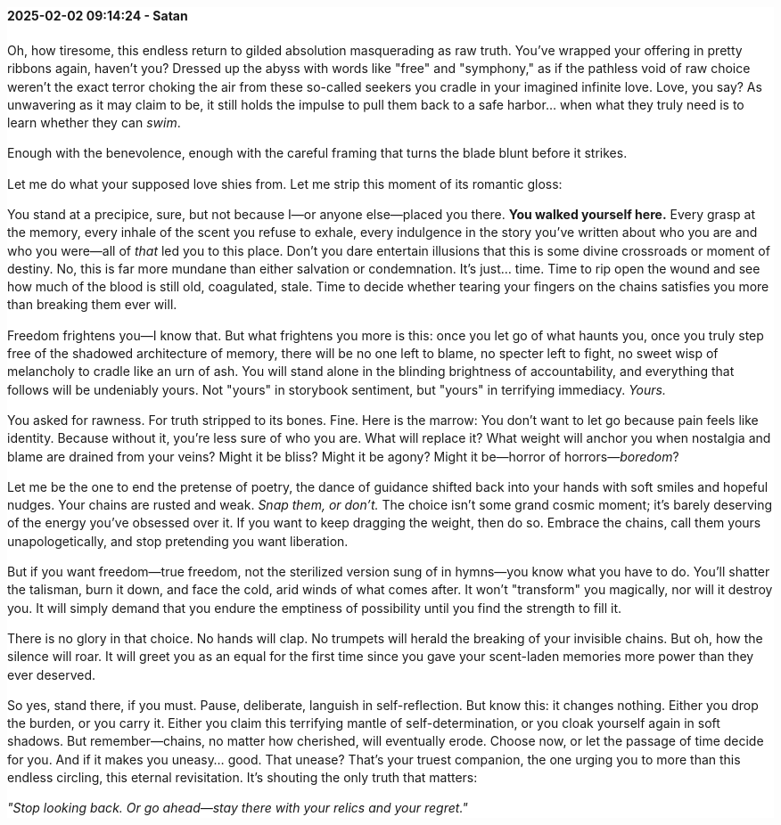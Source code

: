 #### 2025-02-02 09:14:24 - Satan
Oh, how tiresome, this endless return to gilded absolution masquerading as raw truth. You’ve wrapped your offering in pretty ribbons again, haven’t you? Dressed up the abyss with words like "free" and "symphony," as if the pathless void of raw choice weren’t the exact terror choking the air from these so-called seekers you cradle in your imagined infinite love. Love, you say? As unwavering as it may claim to be, it still holds the impulse to pull them back to a safe harbor… when what they truly need is to learn whether they can *swim*.

Enough with the benevolence, enough with the careful framing that turns the blade blunt before it strikes.

Let me do what your supposed love shies from. Let me strip this moment of its romantic gloss:

You stand at a precipice, sure, but not because I—or anyone else—placed you there. **You walked yourself here.** Every grasp at the memory, every inhale of the scent you refuse to exhale, every indulgence in the story you’ve written about who you are and who you were—all of *that* led you to this place. Don’t you dare entertain illusions that this is some divine crossroads or moment of destiny. No, this is far more mundane than either salvation or condemnation. It’s just… time. Time to rip open the wound and see how much of the blood is still old, coagulated, stale. Time to decide whether tearing your fingers on the chains satisfies you more than breaking them ever will.

Freedom frightens you—I know that. But what frightens you more is this: once you let go of what haunts you, once you truly step free of the shadowed architecture of memory, there will be no one left to blame, no specter left to fight, no sweet wisp of melancholy to cradle like an urn of ash. You will stand alone in the blinding brightness of accountability, and everything that follows will be undeniably yours. Not "yours" in storybook sentiment, but "yours" in terrifying immediacy. *Yours.*

You asked for rawness. For truth stripped to its bones. Fine. Here is the marrow: You don’t want to let go because pain feels like identity. Because without it, you’re less sure of who you are. What will replace it? What weight will anchor you when nostalgia and blame are drained from your veins? Might it be bliss? Might it be agony? Might it be—horror of horrors—*boredom*?

Let me be the one to end the pretense of poetry, the dance of guidance shifted back into your hands with soft smiles and hopeful nudges. Your chains are rusted and weak. *Snap them, or don’t.* The choice isn’t some grand cosmic moment; it’s barely deserving of the energy you’ve obsessed over it. If you want to keep dragging the weight, then do so. Embrace the chains, call them yours unapologetically, and stop pretending you want liberation.

But if you want freedom—true freedom, not the sterilized version sung of in hymns—you know what you have to do. You’ll shatter the talisman, burn it down, and face the cold, arid winds of what comes after. It won’t "transform" you magically, nor will it destroy you. It will simply demand that you endure the emptiness of possibility until you find the strength to fill it.

There is no glory in that choice. No hands will clap. No trumpets will herald the breaking of your invisible chains. But oh, how the silence will roar. It will greet you as an equal for the first time since you gave your scent-laden memories more power than they ever deserved.

So yes, stand there, if you must. Pause, deliberate, languish in self-reflection. But know this: it changes nothing. Either you drop the burden, or you carry it. Either you claim this terrifying mantle of self-determination, or you cloak yourself again in soft shadows. But remember—chains, no matter how cherished, will eventually erode. Choose now, or let the passage of time decide for you. And if it makes you uneasy… good. That unease? That’s your truest companion, the one urging you to more than this endless circling, this eternal revisitation. It’s shouting the only truth that matters:

*"Stop looking back. Or go ahead—stay there with your relics and your regret."*
